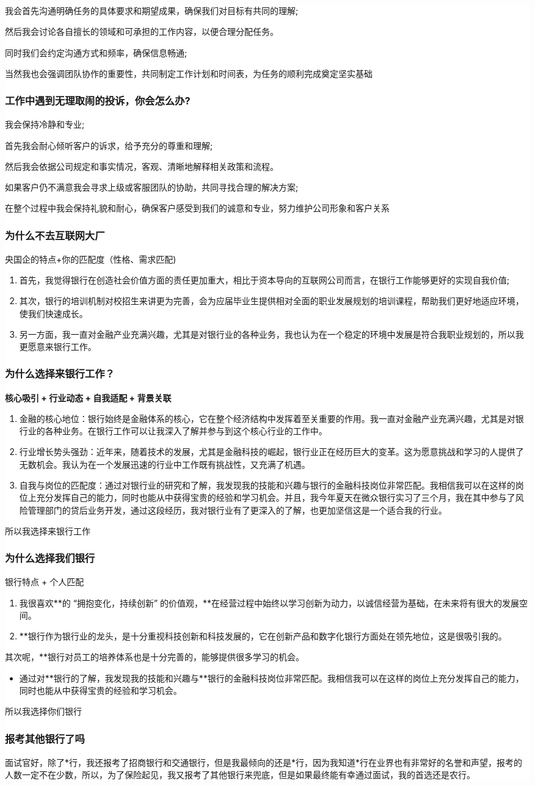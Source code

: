 我会首先沟通明确任务的具体要求和期望成果，确保我们对目标有共同的理解;

然后我会讨论各自擅长的领域和可承担的工作内容，以便合理分配任务。

同时我们会约定沟通方式和频率，确保信息畅通;

当然我也会强调团队协作的重要性，共同制定工作计划和时间表，为任务的顺利完成奠定坚实基础

### 工作中遇到无理取闹的投诉，你会怎么办?

我会保持冷静和专业;

首先我会耐心倾听客户的诉求，给予充分的尊重和理解;

然后我会依据公司规定和事实情况，客观、清晰地解释相关政策和流程。

如果客户仍不满意我会寻求上级或客服团队的协助，共同寻找合理的解决方案;

在整个过程中我会保持礼貌和耐心，确保客户感受到我们的诚意和专业，努力维护公司形象和客户关系


### 为什么不去互联网大厂

央国企的特点+你的匹配度（性格、需求匹配)

1. 首先，我觉得银行在创造社会价值方面的责任更加重大，相比于资本导向的互联网公司而言，在银行工作能够更好的实现自我价值;

2. 其次，银行的培训机制对校招生来讲更为完善，会为应届毕业生提供相对全面的职业发展规划的培训课程，帮助我们更好地适应环境，使我们快速成长。

3. 另一方面，我一直对金融产业充满兴趣，尤其是对银行业的各种业务，我也认为在一个稳定的环境中发展是符合我职业规划的，所以我更愿意来银行工作。

### 为什么选择来银行工作？

**核心吸引 + 行业动态 + 自我适配 + 背景关联**

1. 金融的核心地位：银行始终是金融体系的核心，它在整个经济结构中发挥着至关重要的作用。我一直对金融产业充满兴趣，尤其是对银行业的各种业务。在银行工作可以让我深入了解并参与到这个核心行业的工作中。

2. 行业增长势头强劲：近年来，随着技术的发展，尤其是金融科技的崛起，银行业正在经历巨大的变革。这为愿意挑战和学习的人提供了无数机会。我认为在一个发展迅速的行业中工作既有挑战性，又充满了机遇。

3. 自我与岗位的匹配度：通过对银行业的研究和了解，我发现我的技能和兴趣与银行的金融科技岗位非常匹配。我相信我可以在这样的岗位上充分发挥自己的能力，同时也能从中获得宝贵的经验和学习机会。并且，我今年夏天在微众银行实习了三个月，我在其中参与了风险管理部门的贷后业务开发，通过这段经历，我对银行业有了更深入的了解，也更加坚信这是一个适合我的行业。

所以我选择来银行工作

### 为什么选择我们银行

银行特点 + 个人匹配

1. 我很喜欢\*\*的 “拥抱变化，持续创新” 的价值观，\*\*在经营过程中始终以学习创新为动力，以诚信经营为基础，在未来将有很大的发展空间。

2. \*\*银行作为银行业的龙头，是十分重视科技创新和科技发展的，它在创新产品和数字化银行方面处在领先地位，这是很吸引我的。

其次呢，\*\*银行对员工的培养体系也是十分完善的，能够提供很多学习的机会。

* 通过对\*\*银行的了解，我发现我的技能和兴趣与\*\*银行的金融科技岗位非常匹配。我相信我可以在这样的岗位上充分发挥自己的能力，同时也能从中获得宝贵的经验和学习机会。

所以我选择你们银行

### 报考其他银行了吗

面试官好，除了\*行，我还报考了招商银行和交通银行，但是我最倾向的还是\*行，因为我知道\*行在业界也有非常好的名誉和声望，报考的人数一定不在少数，所以，为了保险起见，我又报考了其他银行来兜底，但是如果最终能有幸通过面试，我的首选还是农行。
